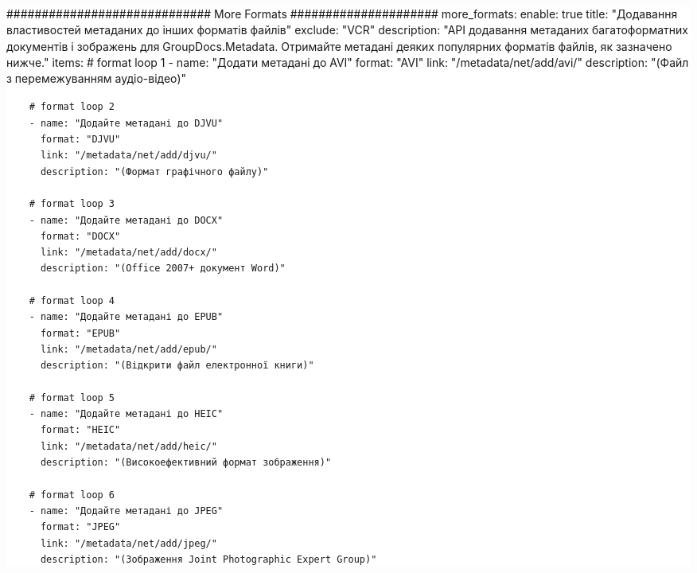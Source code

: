 

############################# More Formats #####################
more_formats:
    enable: true
    title: "Додавання властивостей метаданих до інших форматів файлів"
    exclude: "VCR"
    description: "API додавання метаданих багатоформатних документів і зображень для GroupDocs.Metadata. Отримайте метадані деяких популярних форматів файлів, як зазначено нижче."
    items: 
        # format loop 1
        - name: "Додати метадані до AVI"
          format: "AVI"
          link: "/metadata/net/add/avi/"
          description: "(Файл з перемежуванням аудіо-відео)"
          
        # format loop 2
        - name: "Додайте метадані до DJVU"
          format: "DJVU"
          link: "/metadata/net/add/djvu/"
          description: "(Формат графічного файлу)"
          
        # format loop 3
        - name: "Додайте метадані до DOCX"
          format: "DOCX"
          link: "/metadata/net/add/docx/"
          description: "(Office 2007+ документ Word)"
          
        # format loop 4
        - name: "Додайте метадані до EPUB"
          format: "EPUB"
          link: "/metadata/net/add/epub/"
          description: "(Відкрити файл електронної книги)"
          
        # format loop 5
        - name: "Додайте метадані до HEIC"
          format: "HEIC"
          link: "/metadata/net/add/heic/"
          description: "(Високоефективний формат зображення)"
          
        # format loop 6
        - name: "Додайте метадані до JPEG"
          format: "JPEG"
          link: "/metadata/net/add/jpeg/"
          description: "(Зображення Joint Photographic Expert Group)"
          